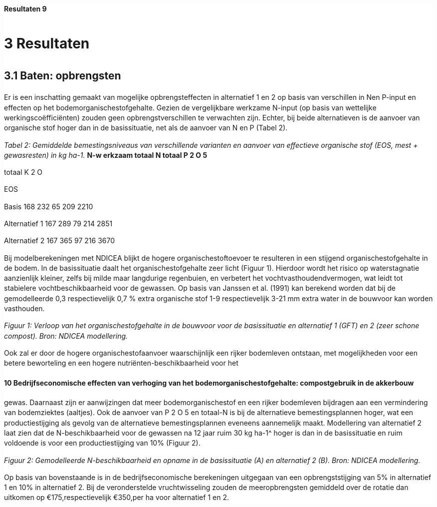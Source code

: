 

#### Resultaten 9 

# 3 Resultaten 

## 3.1 Baten: opbrengsten 

Er is een inschatting gemaakt van mogelijke opbrengsteffecten in alternatief 1 en 2 op basis van verschillen in Nen P-input en effecten op het bodemorganischestofgehalte. Gezien de vergelijkbare werkzame N-input (op basis van wettelijke werkingscoëfficiënten) zouden geen opbrengstverschillen te verwachten zijn. Echter, bij beide alternatieven is de aanvoer van organische stof hoger dan in de basissituatie, net als de aanvoer van N en P (Tabel 2). 

_Tabel 2: Gemiddelde bemestingsniveaus van verschillende varianten en aanvoer van effectieve organische stof (EOS, mest + gewasresten) in kg ha-1._ **N-w erkzaam totaal N totaal P 2 O 5** 

 totaal K 2 O 

 EOS 

Basis 168 232 65 209 2210 

Alternatief 1 167 289 79 214 2851 

Alternatief 2 167 365 97 216 3670 

Bij modelberekeningen met NDICEA blijkt de hogere organischestoftoevoer te resulteren in een stijgend organischestofgehalte in de bodem. In de basissituatie daalt het organischestofgehalte zeer licht (Figuur 1). Hierdoor wordt het risico op waterstagnatie aanzienlijk kleiner, zelfs bij milde maar langdurige regenbuien, en verbetert het vochtvasthoudendvermogen, wat leidt tot stabielere vochtbeschikbaarheid voor de gewassen. Op basis van Janssen et al. (1991) kan berekend worden dat bij de gemodelleerde 0,3 respectievelijk 0,7 % extra organische stof 1-9 respectievelijk 3-21 mm extra water in de bouwvoor kan worden vasthouden. 

_Figuur 1: Verloop van het organischestofgehalte in de bouwvoor voor de basissituatie en alternatief 1 (GFT) en 2 (zeer schone compost). Bron: NDICEA modellering._ 

Ook zal er door de hogere organischestofaanvoer waarschijnlijk een rijker bodemleven ontstaan, met mogelijkheden voor een betere beworteling en een hogere nutriënten-beschikbaarheid voor het 


#### 10 Bedrijfseconomische effecten van verhoging van het bodemorganischestofgehalte: compostgebruik in de akkerbouw 

gewas. Daarnaast zijn er aanwijzingen dat meer bodemorganischestof en een rijker bodemleven bijdragen aan een vermindering van bodemziektes (aaltjes). Ook de aanvoer van P 2 O 5 en totaal-N is bij de alternatieve bemestingsplannen hoger, wat een productiestijging als gevolg van de alternatieve bemestingsplannen eveneens aannemelijk maakt. Modellering van alternatief 2 laat zien dat de N-beschikbaarheid voor de gewassen na 12 jaar ruim 30 kg ha-1^ hoger is dan in de basissituatie en ruim voldoende is voor een productiestijging van 10% (Figuur 2). 

_Figuur 2: Gemodelleerde N-beschikbaarheid en opname in de basissituatie (A) en alternatief 2 (B). Bron: NDICEA modellering._ 

Op basis van bovenstaande is in de bedrijfseconomische berekeningen uitgegaan van een opbrengststijging van 5% in alternatief 1 en 10% in alternatief 2. Bij de veronderstelde vruchtwisseling zouden de meeropbrengsten gemiddeld over de rotatie dan uitkomen op €175,respectievelijk €350,per ha voor alternatief 1 en 2. 
